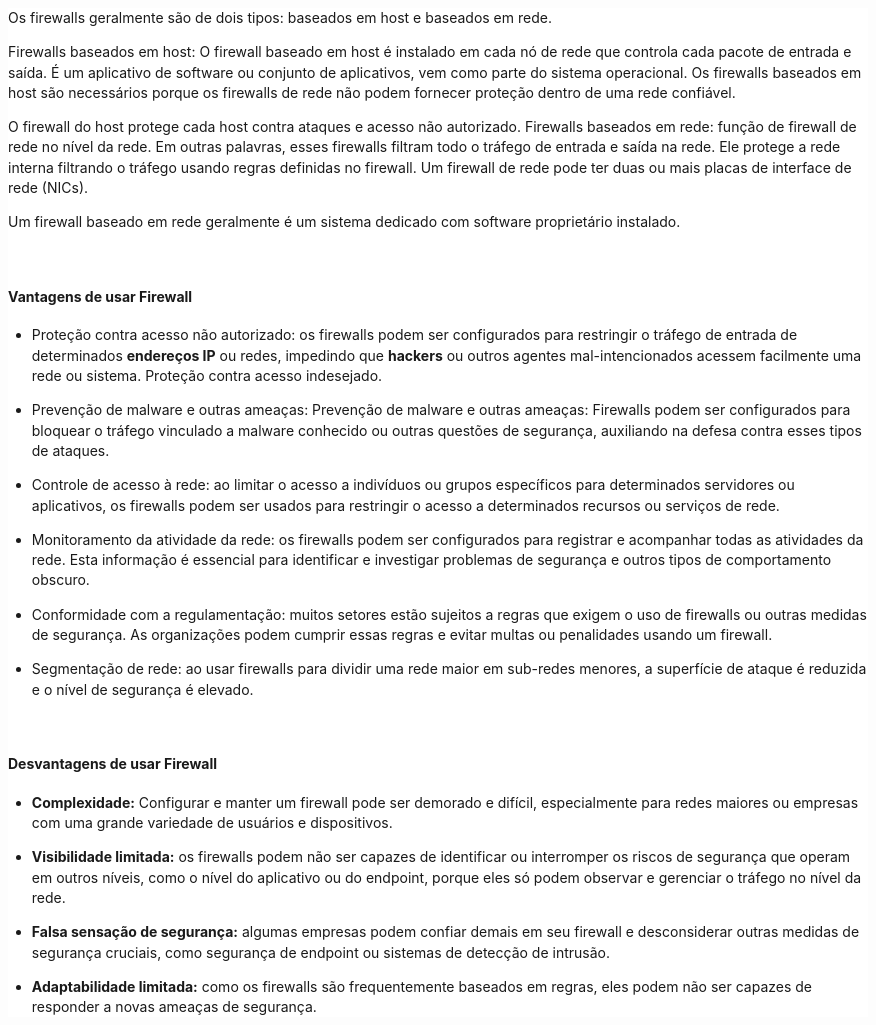Os firewalls geralmente são de dois tipos: baseados em host e baseados em rede.

Firewalls baseados em host:  O firewall baseado em host é instalado em cada nó de rede que controla cada pacote de entrada e saída. É um aplicativo de software ou conjunto de aplicativos, vem como parte do sistema operacional. Os firewalls baseados em host são necessários porque os firewalls de rede não podem fornecer proteção dentro de uma rede confiável. 

O firewall do host protege cada host contra ataques e acesso não autorizado.
Firewalls baseados em rede:  função de firewall de rede no nível da rede. Em outras palavras, esses firewalls filtram todo o tráfego de entrada e saída na rede. Ele protege a rede interna filtrando o tráfego usando regras definidas no firewall. Um firewall de rede pode ter duas ou mais placas de interface de rede (NICs). 

Um firewall baseado em rede geralmente é um sistema dedicado com software proprietário instalado.

<br>

#### Vantagens de usar Firewall

 - Proteção contra acesso não autorizado: os firewalls podem ser configurados para restringir o tráfego de entrada de determinados **endereços IP** ou redes, impedindo que **hackers** ou outros agentes mal-intencionados acessem facilmente uma rede ou sistema. Proteção contra acesso indesejado.
  
 - Prevenção de malware e outras ameaças: Prevenção de malware e outras ameaças: Firewalls podem ser configurados para bloquear o tráfego vinculado a malware conhecido ou outras questões de segurança, auxiliando na defesa contra esses tipos de ataques.

 - Controle de acesso à rede: ao limitar o acesso a indivíduos ou grupos específicos para determinados servidores ou aplicativos, os firewalls podem ser usados ​​para restringir o acesso a determinados recursos ou serviços de rede. 

  - Monitoramento da atividade da rede: os firewalls podem ser configurados para registrar e acompanhar todas as atividades da rede. Esta informação é essencial para identificar e investigar problemas de segurança e outros tipos de comportamento obscuro.
  
  - Conformidade com a regulamentação: muitos setores estão sujeitos a regras que exigem o uso de firewalls ou outras medidas de segurança. As organizações podem cumprir essas regras e evitar multas ou penalidades usando um firewall.
  
  - Segmentação de rede: ao usar firewalls para dividir uma rede maior em sub-redes menores, a superfície de ataque é reduzida e o nível de segurança é elevado. 

<br>

#### Desvantagens de usar Firewall

 - **Complexidade:** Configurar e manter um firewall pode ser demorado e difícil, especialmente para redes maiores ou empresas com uma grande variedade de usuários e dispositivos.
 
 - **Visibilidade limitada:** os firewalls podem não ser capazes de identificar ou interromper os riscos de segurança que operam em outros níveis, como o nível do aplicativo ou do endpoint, porque eles só podem observar e gerenciar o tráfego no nível da rede.

 - **Falsa sensação de segurança:** algumas empresas podem confiar demais em seu firewall e desconsiderar outras medidas de segurança cruciais, como segurança de endpoint ou sistemas de detecção de intrusão.

  - **Adaptabilidade limitada:** como os firewalls são frequentemente baseados em regras, eles podem não ser capazes de responder a novas ameaças de segurança. 
